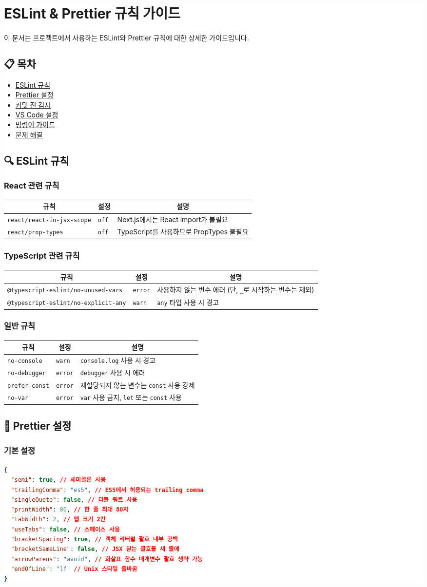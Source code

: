 # ESLint & Prettier 규칙 가이드

이 문서는 프로젝트에서 사용하는 ESLint와 Prettier 규칙에 대한 상세한
가이드입니다.

## 📋 목차

- [ESLint 규칙](#eslint-규칙)
- [Prettier 설정](#prettier-설정)
- [커밋 전 검사](#커밋-전-검사)
- [VS Code 설정](#vs-code-설정)
- [명령어 가이드](#명령어-가이드)
- [문제 해결](#문제-해결)

## 🔍 ESLint 규칙

### React 관련 규칙

| 규칙                       | 설정  | 설명                                     |
| -------------------------- | ----- | ---------------------------------------- |
| `react/react-in-jsx-scope` | `off` | Next.js에서는 React import가 불필요      |
| `react/prop-types`         | `off` | TypeScript를 사용하므로 PropTypes 불필요 |

### TypeScript 관련 규칙

| 규칙                                 | 설정    | 설명                                                     |
| ------------------------------------ | ------- | -------------------------------------------------------- |
| `@typescript-eslint/no-unused-vars`  | `error` | 사용하지 않는 변수 에러 (단, `_`로 시작하는 변수는 제외) |
| `@typescript-eslint/no-explicit-any` | `warn`  | `any` 타입 사용 시 경고                                  |

### 일반 규칙

| 규칙           | 설정    | 설명                                     |
| -------------- | ------- | ---------------------------------------- |
| `no-console`   | `warn`  | `console.log` 사용 시 경고               |
| `no-debugger`  | `error` | `debugger` 사용 시 에러                  |
| `prefer-const` | `error` | 재할당되지 않는 변수는 `const` 사용 강제 |
| `no-var`       | `error` | `var` 사용 금지, `let` 또는 `const` 사용 |

## 🎨 Prettier 설정

### 기본 설정

```json
{
  "semi": true, // 세미콜론 사용
  "trailingComma": "es5", // ES5에서 허용되는 trailing comma
  "singleQuote": false, // 더블 쿼트 사용
  "printWidth": 80, // 한 줄 최대 80자
  "tabWidth": 2, // 탭 크기 2칸
  "useTabs": false, // 스페이스 사용
  "bracketSpacing": true, // 객체 리터럴 괄호 내부 공백
  "bracketSameLine": false, // JSX 닫는 괄호를 새 줄에
  "arrowParens": "avoid", // 화살표 함수 매개변수 괄호 생략 가능
  "endOfLine": "lf" // Unix 스타일 줄바꿈
}
```